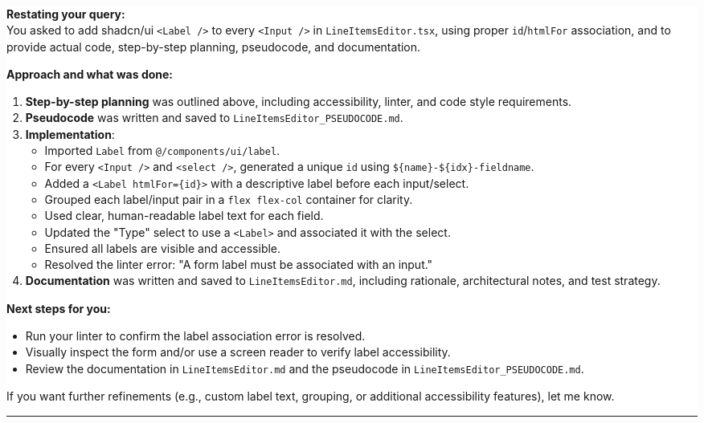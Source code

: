 
**Restating your query:**  
You asked to add shadcn/ui `<Label />` to every `<Input />` in `LineItemsEditor.tsx`, using proper `id`/`htmlFor` association, and to provide actual code, step-by-step planning, pseudocode, and documentation.

**Approach and what was done:**

1. **Step-by-step planning** was outlined above, including accessibility, linter, and code style requirements.
2. **Pseudocode** was written and saved to `LineItemsEditor_PSEUDOCODE.md`.
3. **Implementation**:
   - Imported `Label` from `@/components/ui/label`.
   - For every `<Input />` and `<select />`, generated a unique `id` using `${name}-${idx}-fieldname`.
   - Added a `<Label htmlFor={id}>` with a descriptive label before each input/select.
   - Grouped each label/input pair in a `flex flex-col` container for clarity.
   - Used clear, human-readable label text for each field.
   - Updated the "Type" select to use a `<Label>` and associated it with the select.
   - Ensured all labels are visible and accessible.
   - Resolved the linter error: "A form label must be associated with an input."
4. **Documentation** was written and saved to `LineItemsEditor.md`, including rationale, architectural notes, and test strategy.

**Next steps for you:**
- Run your linter to confirm the label association error is resolved.
- Visually inspect the form and/or use a screen reader to verify label accessibility.
- Review the documentation in `LineItemsEditor.md` and the pseudocode in `LineItemsEditor_PSEUDOCODE.md`.

If you want further refinements (e.g., custom label text, grouping, or additional accessibility features), let me know.

---

